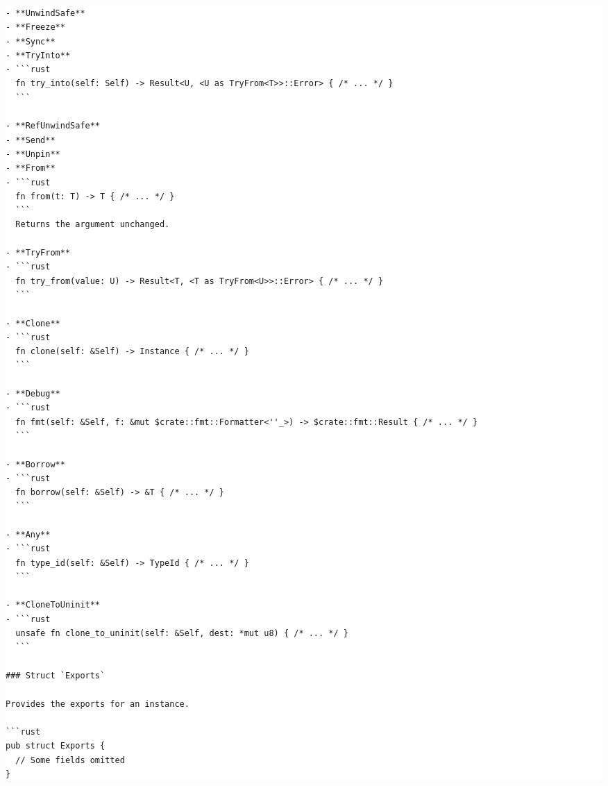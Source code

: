   ```
- **UnwindSafe**
- **Freeze**
- **Sync**
- **TryInto**
  - ```rust
    fn try_into(self: Self) -> Result<U, <U as TryFrom<T>>::Error> { /* ... */ }
    ```

- **RefUnwindSafe**
- **Send**
- **Unpin**
- **From**
  - ```rust
    fn from(t: T) -> T { /* ... */ }
    ```
    Returns the argument unchanged.

- **TryFrom**
  - ```rust
    fn try_from(value: U) -> Result<T, <T as TryFrom<U>>::Error> { /* ... */ }
    ```

- **Clone**
  - ```rust
    fn clone(self: &Self) -> Instance { /* ... */ }
    ```

- **Debug**
  - ```rust
    fn fmt(self: &Self, f: &mut $crate::fmt::Formatter<''_>) -> $crate::fmt::Result { /* ... */ }
    ```

- **Borrow**
  - ```rust
    fn borrow(self: &Self) -> &T { /* ... */ }
    ```

- **Any**
  - ```rust
    fn type_id(self: &Self) -> TypeId { /* ... */ }
    ```

- **CloneToUninit**
  - ```rust
    unsafe fn clone_to_uninit(self: &Self, dest: *mut u8) { /* ... */ }
    ```

### Struct `Exports`

Provides the exports for an instance.

```rust
pub struct Exports {
    // Some fields omitted
}
```
